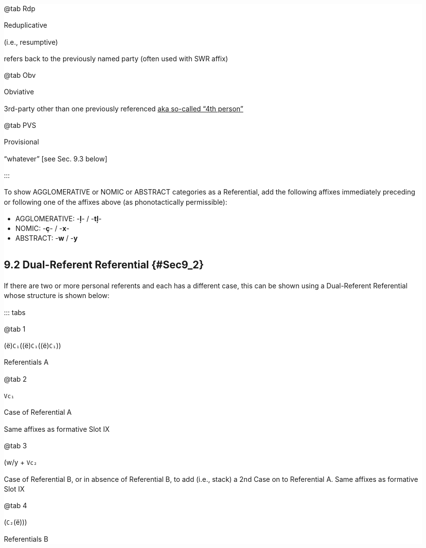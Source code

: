 @tab Rdp

<span class="t">Reduplicative</span>

(i.e., resumptive)

refers back to the previously named party (often used with <abbr>SWR</abbr> affix)

@tab Obv

<span class="t">Obviative</span>

3rd-party other than one previously referenced <ins>aka so-called “4th person”</ins>

@tab PVS

<span class="t">Provisional</span>

<q>whatever</q> [see Sec. 9.3 below]

:::

To show AGGLOMERATIVE or NOMIC or ABSTRACT categories as a Referential, add the following affixes immediately preceding or following one of the affixes above (as phonotactically permissible):

* AGGLOMERATIVE: -**ļ**- / -**tļ**-
* NOMIC: -**ç**- / -**x**-
* ABSTRACT: -**w** / -**y**

## 9.2 Dual-Referent Referential {#Sec9_2}

If there are two or more personal referents and each has a different case, this can be shown using a Dual-Referent Referential whose structure is shown below:

::: tabs

@tab 1

<span class="t">(ë)<code>C₁</code>((ë)<code>C₁</code>((ë)<code>C₁</code>))</span>

Referentials A

@tab 2

<span class="t"><code>Vc₁</code></span>

Case of Referential A

Same affixes as formative Slot IX

@tab 3

<span class="t">(w/y + <code>Vc₂</code></span>

Case of Referential B, or in absence of Referential B, to add (i.e., stack) a 2nd Case on to Referential A. Same affixes as formative Slot IX

@tab 4

<span class="t">(<code>C₂</code>(ë)))</span>

Referentials B
